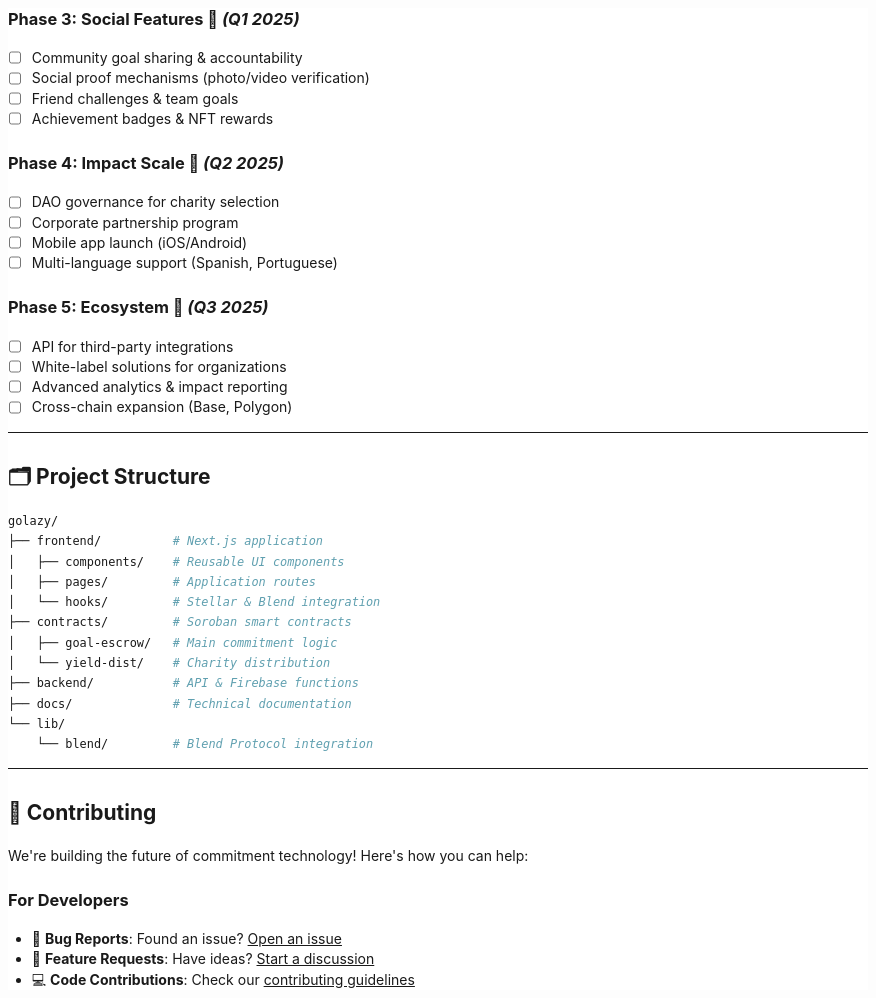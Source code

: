 ### **Phase 3: Social Features** 📅 *(Q1 2025)*
- [ ] Community goal sharing & accountability  
- [ ] Social proof mechanisms (photo/video verification)  
- [ ] Friend challenges & team goals  
- [ ] Achievement badges & NFT rewards  

### **Phase 4: Impact Scale** 📅 *(Q2 2025)*
- [ ] DAO governance for charity selection  
- [ ] Corporate partnership program  
- [ ] Mobile app launch (iOS/Android)  
- [ ] Multi-language support (Spanish, Portuguese)  

### **Phase 5: Ecosystem** 📅 *(Q3 2025)*
- [ ] API for third-party integrations  
- [ ] White-label solutions for organizations  
- [ ] Advanced analytics & impact reporting  
- [ ] Cross-chain expansion (Base, Polygon)

---

## 🗂️ Project Structure
```bash
golazy/
├── frontend/          # Next.js application
│   ├── components/    # Reusable UI components
│   ├── pages/         # Application routes
│   └── hooks/         # Stellar & Blend integration
├── contracts/         # Soroban smart contracts
│   ├── goal-escrow/   # Main commitment logic
│   └── yield-dist/    # Charity distribution
├── backend/           # API & Firebase functions
├── docs/              # Technical documentation
└── lib/
    └── blend/         # Blend Protocol integration
```

---

## 🤝 Contributing

We're building the future of commitment technology! Here's how you can help:

### For Developers

- 🐛 **Bug Reports**: Found an issue? [Open an issue](https://github.com/arayamariaelisa/golazy/issues)
- 🔧 **Feature Requests**: Have ideas? [Start a discussion](https://github.com/arayamariaelisa/golazy/discussions)
- 💻 **Code Contributions**: Check our [contributing guidelines](https://github.com/arayamariaelisa/golazy/blob/main/CONTRIBUTING.md)
